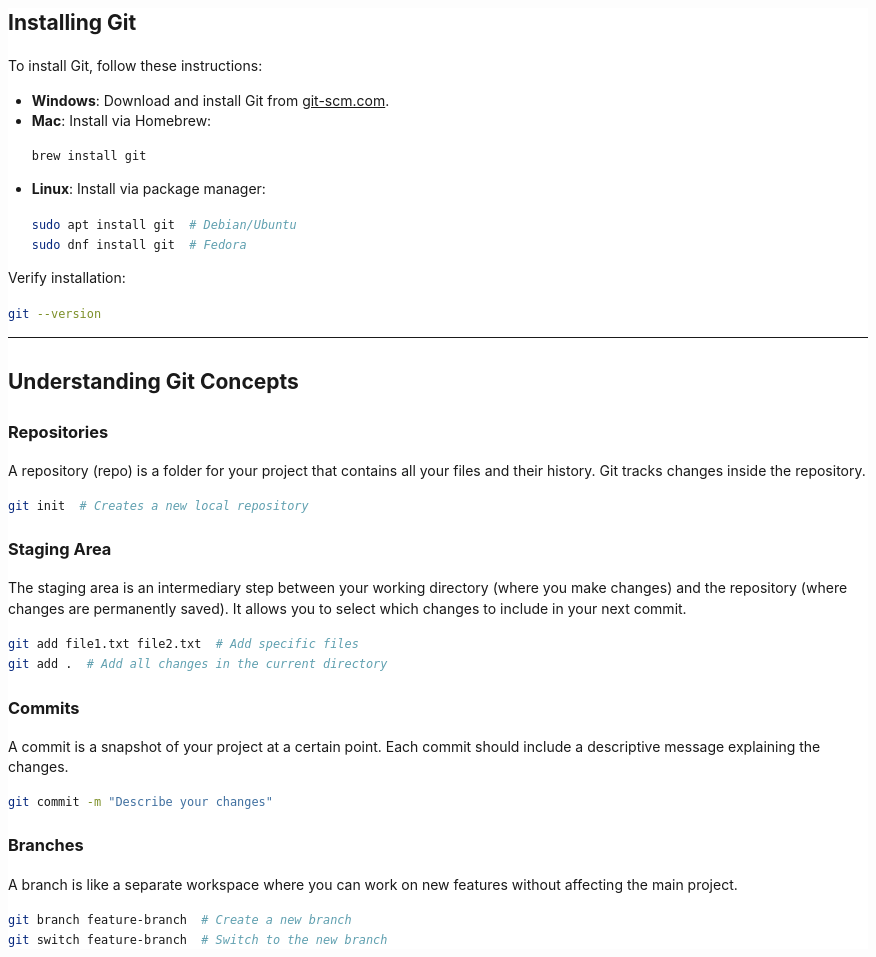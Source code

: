 ## Installing Git
To install Git, follow these instructions:
- **Windows**: Download and install Git from [git-scm.com](https://git-scm.com/).
- **Mac**: Install via Homebrew:
  ```sh
  brew install git
  ```
- **Linux**: Install via package manager:
  ```sh
  sudo apt install git  # Debian/Ubuntu
  sudo dnf install git  # Fedora
  ```

Verify installation:
```sh
git --version
```

---

## Understanding Git Concepts
### Repositories
A repository (repo) is a folder for your project that contains all your files and their history. Git tracks changes inside the repository.
```sh
git init  # Creates a new local repository
```

### Staging Area
The staging area is an intermediary step between your working directory (where you make changes) and the repository (where changes are permanently saved). It allows you to select which changes to include in your next commit.
```sh
git add file1.txt file2.txt  # Add specific files
git add .  # Add all changes in the current directory
```

### Commits
A commit is a snapshot of your project at a certain point. Each commit should include a descriptive message explaining the changes.
```sh
git commit -m "Describe your changes"
```

### Branches
A branch is like a separate workspace where you can work on new features without affecting the main project.
```sh
git branch feature-branch  # Create a new branch
git switch feature-branch  # Switch to the new branch
```
